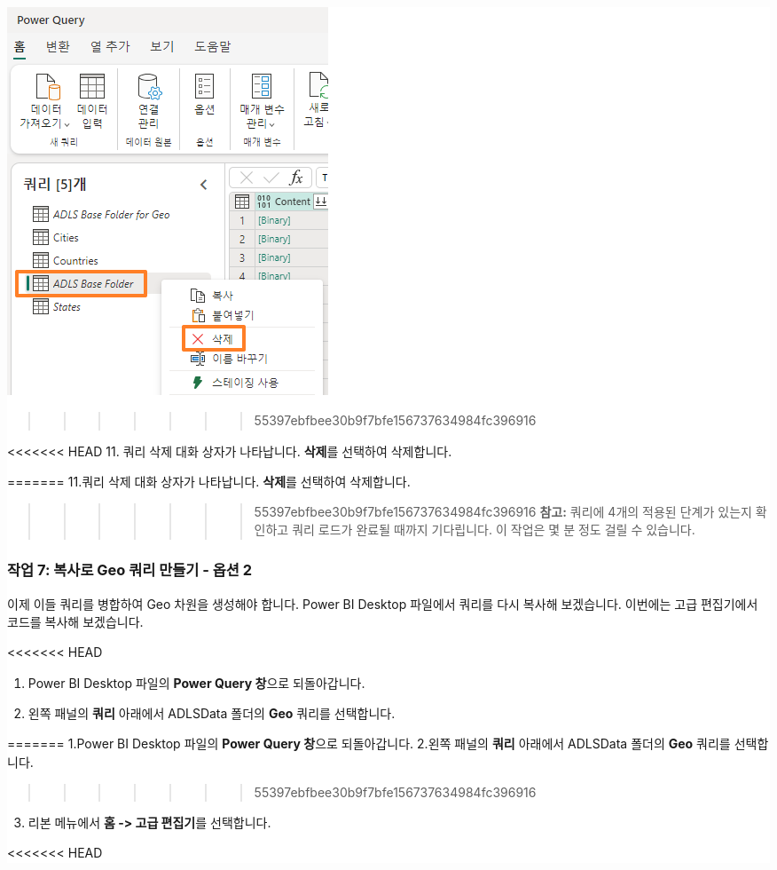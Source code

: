    ![](../Images/Lab-03/image092.png)
>>>>>>> 55397ebfbee30b9f7bfe156737634984fc396916

<<<<<<< HEAD
11.	쿼리 삭제 대화 상자가 나타납니다. **삭제**를 선택하여 삭제합니다.

=======
11.쿼리 삭제 대화 상자가 나타납니다. **삭제**를 선택하여 삭제합니다.

>>>>>>> 55397ebfbee30b9f7bfe156737634984fc396916
**참고:** 쿼리에 4개의 적용된 단계가 있는지 확인하고 쿼리 로드가 완료될 때까지 기다립니다. 이 작업은 몇 분 정도 걸릴 수 있습니다.


### 작업 7: 복사로 Geo 쿼리 만들기 - 옵션 2

이제 이들 쿼리를 병합하여 Geo 차원을 생성해야 합니다. Power BI Desktop 파일에서 쿼리를 다시 복사해 보겠습니다. 이번에는 고급 편집기에서 코드를 복사해 보겠습니다.

<<<<<<< HEAD
1.	Power BI Desktop 파일의 **Power Query 창**으로 되돌아갑니다.

2.	왼쪽 패널의 **쿼리** 아래에서 ADLSData 폴더의 **Geo** 쿼리를 선택합니다.

=======
1.Power BI Desktop 파일의 **Power Query 창**으로 되돌아갑니다.
2.왼쪽 패널의 **쿼리** 아래에서 ADLSData 폴더의 **Geo** 쿼리를 선택합니다.
>>>>>>> 55397ebfbee30b9f7bfe156737634984fc396916
3.	리본 메뉴에서 **홈 -> 고급 편집기**를 선택합니다.
 
<<<<<<< HEAD